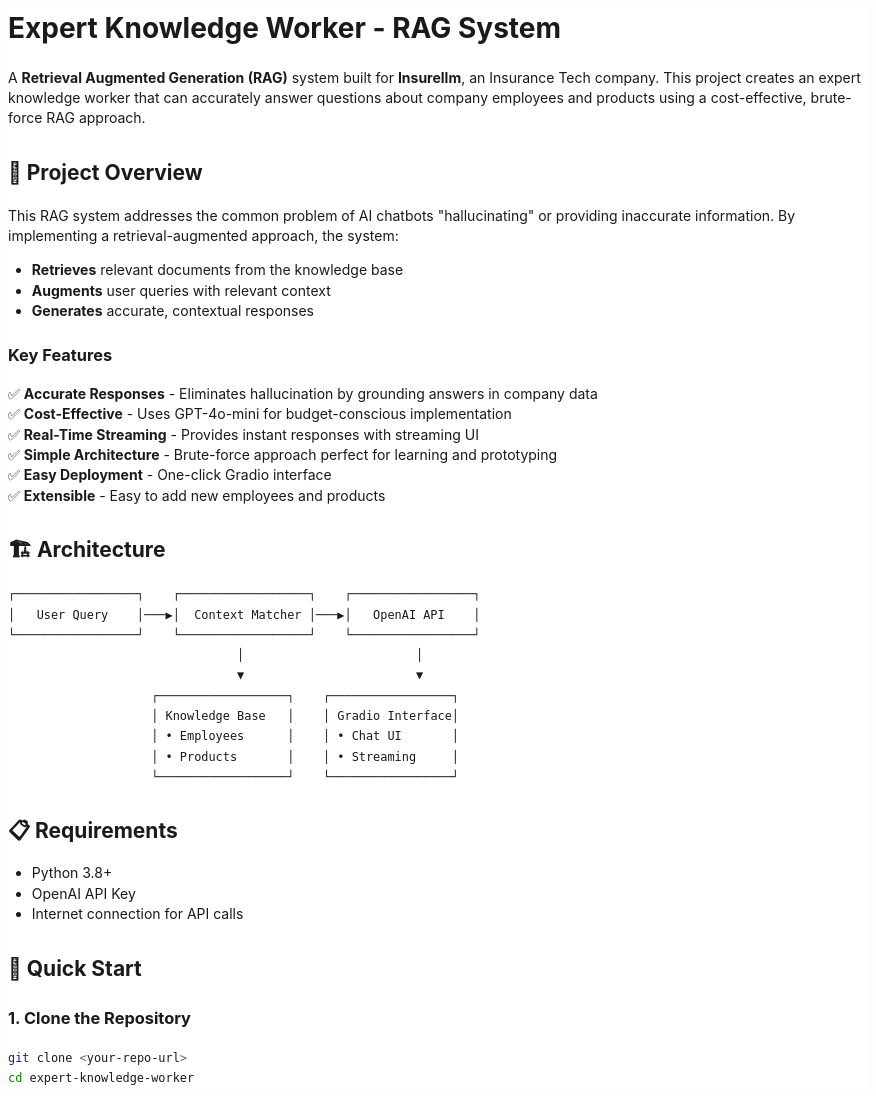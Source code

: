# Expert Knowledge Worker - RAG System

A **Retrieval Augmented Generation (RAG)** system built for **Insurellm**, an Insurance Tech company. This project creates an expert knowledge worker that can accurately answer questions about company employees and products using a cost-effective, brute-force RAG approach.

## 🎯 Project Overview

This RAG system addresses the common problem of AI chatbots "hallucinating" or providing inaccurate information. By implementing a retrieval-augmented approach, the system:

- **Retrieves** relevant documents from the knowledge base
- **Augments** user queries with relevant context
- **Generates** accurate, contextual responses

### Key Features

✅ **Accurate Responses** - Eliminates hallucination by grounding answers in company data  
✅ **Cost-Effective** - Uses GPT-4o-mini for budget-conscious implementation  
✅ **Real-Time Streaming** - Provides instant responses with streaming UI  
✅ **Simple Architecture** - Brute-force approach perfect for learning and prototyping  
✅ **Easy Deployment** - One-click Gradio interface  
✅ **Extensible** - Easy to add new employees and products

## 🏗️ Architecture

```
┌─────────────────┐    ┌──────────────────┐    ┌─────────────────┐
│   User Query    │───▶│  Context Matcher │───▶│   OpenAI API    │
└─────────────────┘    └──────────────────┘    └─────────────────┘
                                │                        │
                                ▼                        ▼
                    ┌──────────────────┐    ┌─────────────────┐
                    │ Knowledge Base   │    │ Gradio Interface│
                    │ • Employees      │    │ • Chat UI       │
                    │ • Products       │    │ • Streaming     │
                    └──────────────────┘    └─────────────────┘
```

## 📋 Requirements

- Python 3.8+
- OpenAI API Key
- Internet connection for API calls

## 🚀 Quick Start

### 1. Clone the Repository

```bash
git clone <your-repo-url>
cd expert-knowledge-worker
```
